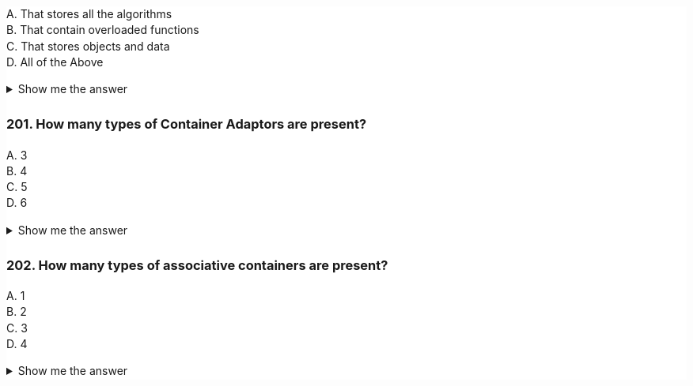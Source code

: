 A. That stores all the algorithms\
B. That contain overloaded functions\
C. That stores objects and data\
D. All of the Above

<details><summary>Show me the answer</summary></details>

### 201. How many types of Container Adaptors are present?

A. 3\
B. 4\
C. 5\
D. 6

<details><summary>Show me the answer</summary></details>

### 202. How many types of associative containers are present?

A. 1\
B. 2\
C. 3\
D. 4

<details>

<summary>Show me the answer</summary>

**Answer:** C. 3

**Explanation:**

* The **associative containers** in STL are:
  1. **Set**: Stores unique elements in a sorted order.
  2. **Map**: Stores key-value pairs in a sorted order.
  3. **Multiset**: Allows duplicate elements in a sorted order.
* Therefore, the correct answer is `3`.

